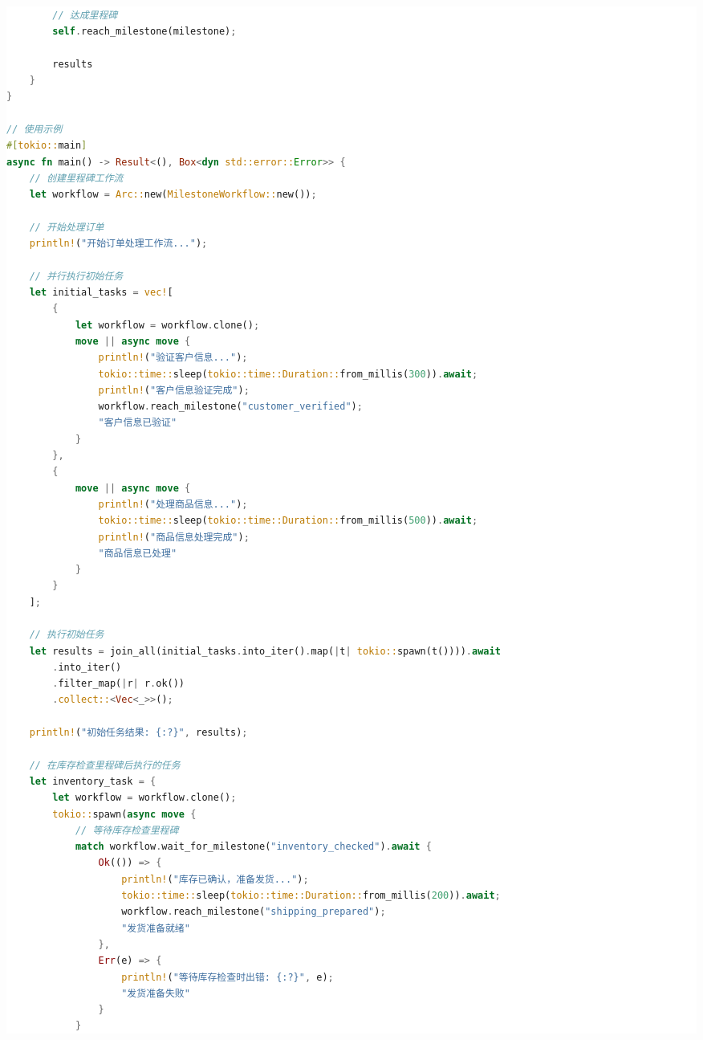 ```rust
        // 达成里程碑
        self.reach_milestone(milestone);
        
        results
    }
}

// 使用示例
#[tokio::main]
async fn main() -> Result<(), Box<dyn std::error::Error>> {
    // 创建里程碑工作流
    let workflow = Arc::new(MilestoneWorkflow::new());
    
    // 开始处理订单
    println!("开始订单处理工作流...");
    
    // 并行执行初始任务
    let initial_tasks = vec![
        {
            let workflow = workflow.clone();
            move || async move {
                println!("验证客户信息...");
                tokio::time::sleep(tokio::time::Duration::from_millis(300)).await;
                println!("客户信息验证完成");
                workflow.reach_milestone("customer_verified");
                "客户信息已验证"
            }
        },
        {
            move || async move {
                println!("处理商品信息...");
                tokio::time::sleep(tokio::time::Duration::from_millis(500)).await;
                println!("商品信息处理完成");
                "商品信息已处理"
            }
        }
    ];
    
    // 执行初始任务
    let results = join_all(initial_tasks.into_iter().map(|t| tokio::spawn(t()))).await
        .into_iter()
        .filter_map(|r| r.ok())
        .collect::<Vec<_>>();
    
    println!("初始任务结果: {:?}", results);
    
    // 在库存检查里程碑后执行的任务
    let inventory_task = {
        let workflow = workflow.clone();
        tokio::spawn(async move {
            // 等待库存检查里程碑
            match workflow.wait_for_milestone("inventory_checked").await {
                Ok(()) => {
                    println!("库存已确认，准备发货...");
                    tokio::time::sleep(tokio::time::Duration::from_millis(200)).await;
                    workflow.reach_milestone("shipping_prepared");
                    "发货准备就绪"
                },
                Err(e) => {
                    println!("等待库存检查时出错: {:?}", e);
                    "发货准备失败"
                }
            }
```